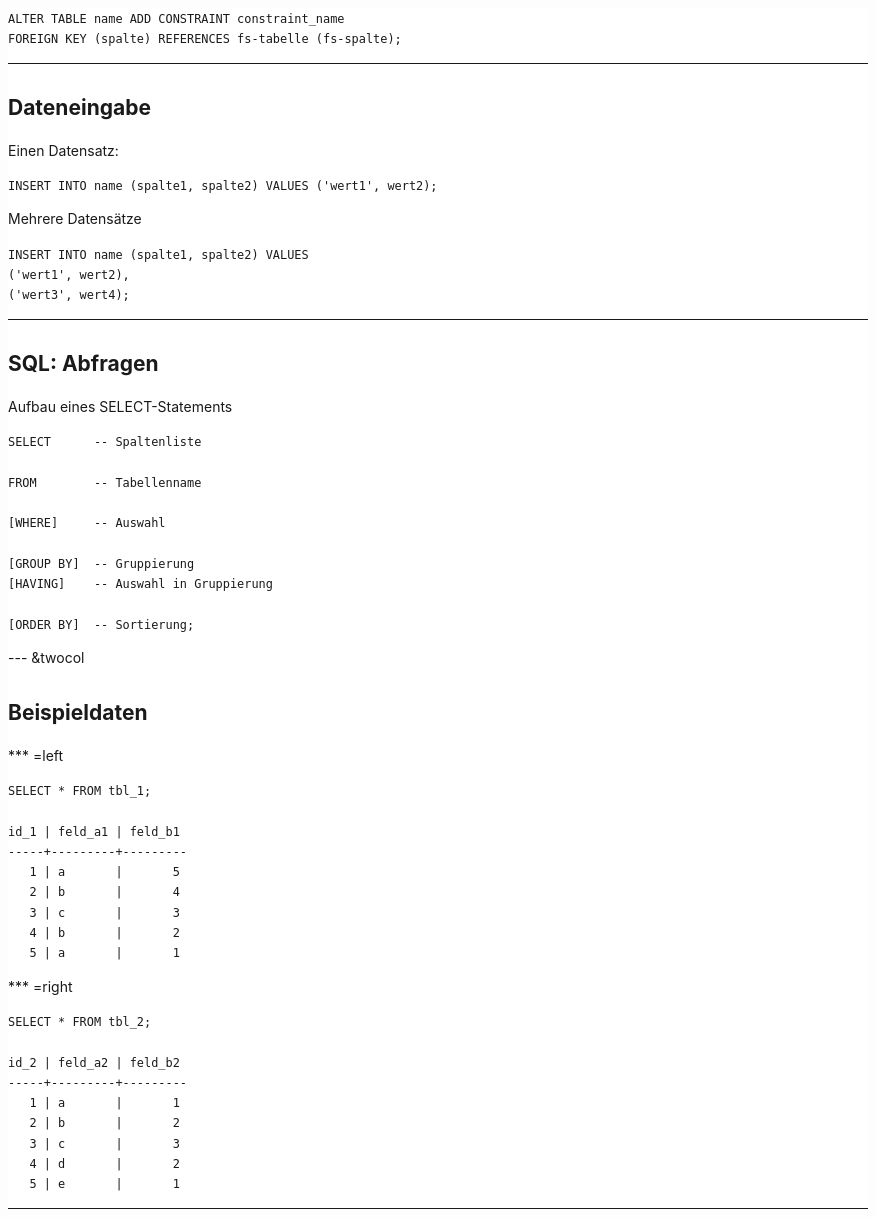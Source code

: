     ALTER TABLE name ADD CONSTRAINT constraint_name
    FOREIGN KEY (spalte) REFERENCES fs-tabelle (fs-spalte);

---

## Dateneingabe

Einen Datensatz:

    INSERT INTO name (spalte1, spalte2) VALUES ('wert1', wert2);

Mehrere Datensätze

    INSERT INTO name (spalte1, spalte2) VALUES
    ('wert1', wert2),
    ('wert3', wert4); 

---

## SQL: Abfragen

Aufbau eines SELECT-Statements

    SELECT      -- Spaltenliste
    
    FROM        -- Tabellenname
    
    [WHERE]     -- Auswahl
    
    [GROUP BY]  -- Gruppierung
    [HAVING]    -- Auswahl in Gruppierung
    
    [ORDER BY]  -- Sortierung;

--- &twocol

## Beispieldaten



*** =left

    SELECT * FROM tbl_1;
    
    id_1 | feld_a1 | feld_b1 
    -----+---------+---------
       1 | a       |       5
       2 | b       |       4
       3 | c       |       3
       4 | b       |       2
       5 | a       |       1

*** =right

    SELECT * FROM tbl_2;
    
    id_2 | feld_a2 | feld_b2
    -----+---------+---------
       1 | a       |       1
       2 | b       |       2
       3 | c       |       3
       4 | d       |       2
       5 | e       |       1

---